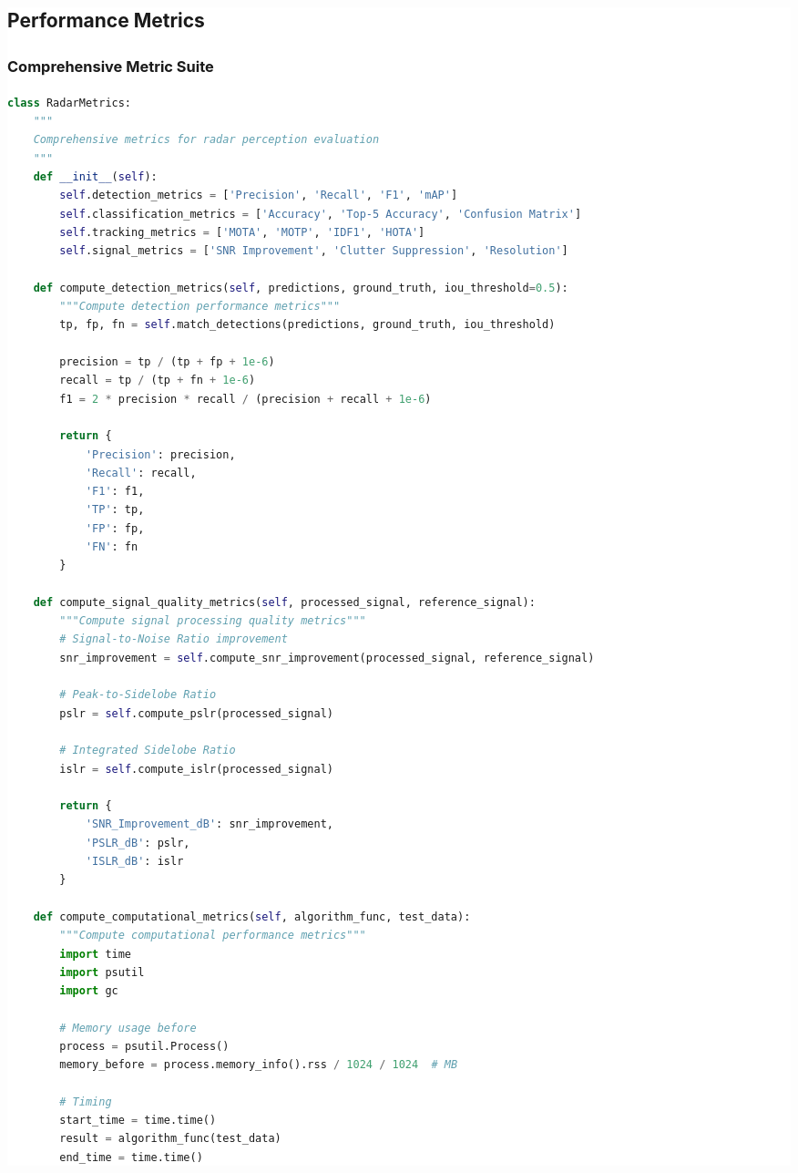 ## Performance Metrics

### Comprehensive Metric Suite

```python
class RadarMetrics:
    """
    Comprehensive metrics for radar perception evaluation
    """
    def __init__(self):
        self.detection_metrics = ['Precision', 'Recall', 'F1', 'mAP']
        self.classification_metrics = ['Accuracy', 'Top-5 Accuracy', 'Confusion Matrix']
        self.tracking_metrics = ['MOTA', 'MOTP', 'IDF1', 'HOTA']
        self.signal_metrics = ['SNR Improvement', 'Clutter Suppression', 'Resolution']
    
    def compute_detection_metrics(self, predictions, ground_truth, iou_threshold=0.5):
        """Compute detection performance metrics"""
        tp, fp, fn = self.match_detections(predictions, ground_truth, iou_threshold)
        
        precision = tp / (tp + fp + 1e-6)
        recall = tp / (tp + fn + 1e-6)
        f1 = 2 * precision * recall / (precision + recall + 1e-6)
        
        return {
            'Precision': precision,
            'Recall': recall,
            'F1': f1,
            'TP': tp,
            'FP': fp,
            'FN': fn
        }
    
    def compute_signal_quality_metrics(self, processed_signal, reference_signal):
        """Compute signal processing quality metrics"""
        # Signal-to-Noise Ratio improvement
        snr_improvement = self.compute_snr_improvement(processed_signal, reference_signal)
        
        # Peak-to-Sidelobe Ratio
        pslr = self.compute_pslr(processed_signal)
        
        # Integrated Sidelobe Ratio
        islr = self.compute_islr(processed_signal)
        
        return {
            'SNR_Improvement_dB': snr_improvement,
            'PSLR_dB': pslr,
            'ISLR_dB': islr
        }
    
    def compute_computational_metrics(self, algorithm_func, test_data):
        """Compute computational performance metrics"""
        import time
        import psutil
        import gc
        
        # Memory usage before
        process = psutil.Process()
        memory_before = process.memory_info().rss / 1024 / 1024  # MB
        
        # Timing
        start_time = time.time()
        result = algorithm_func(test_data)
        end_time = time.time()
```